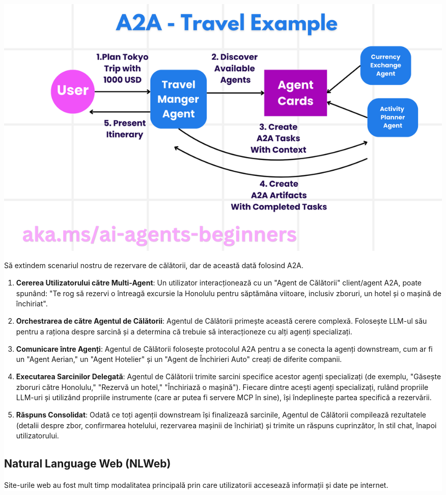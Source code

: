 ![Diagrama A2A](../../../translated_images/A2A-Diagram.8666928d648acc2687db4093d7b09ea2a595622f8fe18194a026ee55fc23af8e.ro.png)

Să extindem scenariul nostru de rezervare de călătorii, dar de această dată folosind A2A.

1. **Cererea Utilizatorului către Multi-Agent**: Un utilizator interacționează cu un "Agent de Călătorii" client/agent A2A, poate spunând: "Te rog să rezervi o întreagă excursie la Honolulu pentru săptămâna viitoare, inclusiv zboruri, un hotel și o mașină de închiriat".

2. **Orchestrarea de către Agentul de Călătorii**: Agentul de Călătorii primește această cerere complexă. Folosește LLM-ul său pentru a raționa despre sarcină și a determina că trebuie să interacționeze cu alți agenți specializați.

3. **Comunicare între Agenți**: Agentul de Călătorii folosește protocolul A2A pentru a se conecta la agenți downstream, cum ar fi un "Agent Aerian," un "Agent Hotelier" și un "Agent de Închirieri Auto" creați de diferite companii.

4. **Executarea Sarcinilor Delegată**: Agentul de Călătorii trimite sarcini specifice acestor agenți specializați (de exemplu, "Găsește zboruri către Honolulu," "Rezervă un hotel," "Închiriază o mașină"). Fiecare dintre acești agenți specializați, rulând propriile LLM-uri și utilizând propriile instrumente (care ar putea fi servere MCP în sine), își îndeplinește partea specifică a rezervării.

5. **Răspuns Consolidat**: Odată ce toți agenții downstream își finalizează sarcinile, Agentul de Călătorii compilează rezultatele (detalii despre zbor, confirmarea hotelului, rezervarea mașinii de închiriat) și trimite un răspuns cuprinzător, în stil chat, înapoi utilizatorului.

## Natural Language Web (NLWeb)

Site-urile web au fost mult timp modalitatea principală prin care utilizatorii accesează informații și date pe internet.
